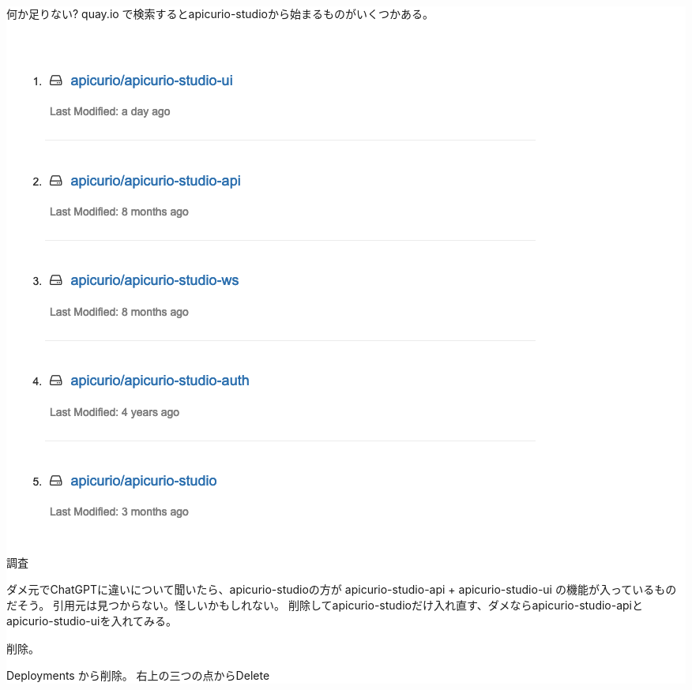 何か足りない?
quay.io で検索するとapicurio-studioから始まるものがいくつかある。

![quay.io](./images/2-11.png)

調査

ダメ元でChatGPTに違いについて聞いたら、apicurio-studioの方が apicurio-studio-api + apicurio-studio-ui の機能が入っているものだそう。
引用元は見つからない。怪しいかもしれない。
削除してapicurio-studioだけ入れ直す、ダメならapicurio-studio-apiとapicurio-studio-uiを入れてみる。

削除。

Deployments から削除。
右上の三つの点からDelete
